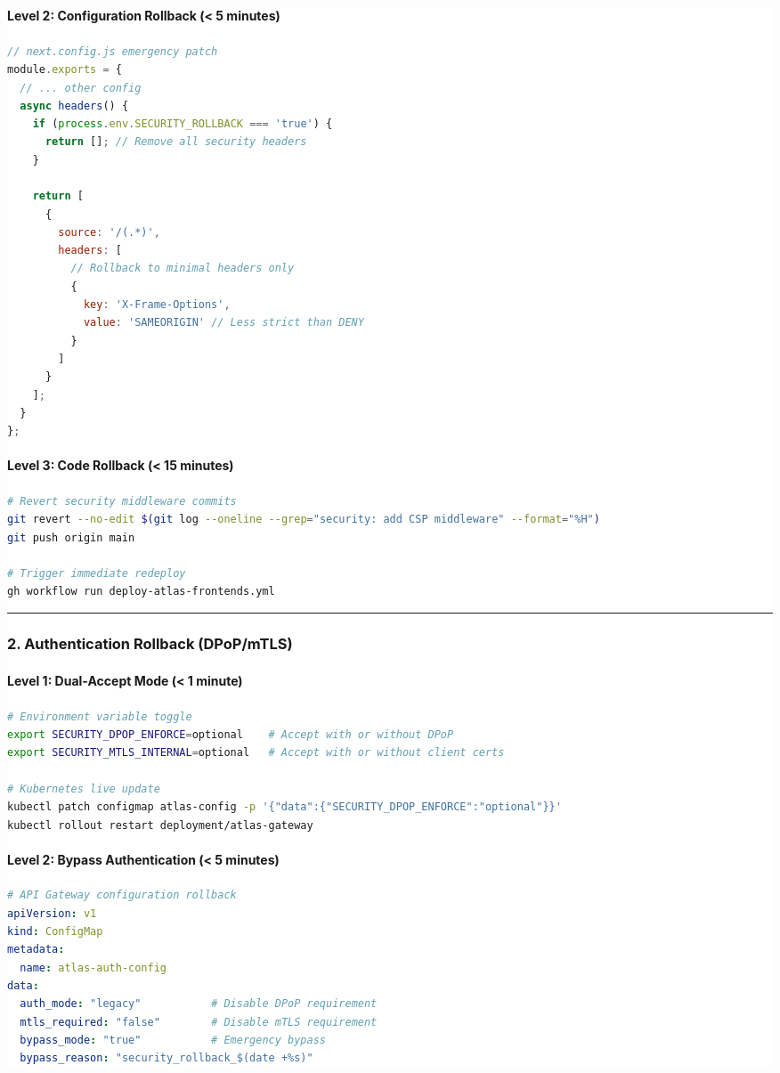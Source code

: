 #### Level 2: Configuration Rollback (< 5 minutes)
```javascript
// next.config.js emergency patch
module.exports = {
  // ... other config
  async headers() {
    if (process.env.SECURITY_ROLLBACK === 'true') {
      return []; // Remove all security headers
    }
    
    return [
      {
        source: '/(.*)',
        headers: [
          // Rollback to minimal headers only
          {
            key: 'X-Frame-Options',
            value: 'SAMEORIGIN' // Less strict than DENY
          }
        ]
      }
    ];
  }
};
```

#### Level 3: Code Rollback (< 15 minutes)
```bash
# Revert security middleware commits
git revert --no-edit $(git log --oneline --grep="security: add CSP middleware" --format="%H")
git push origin main

# Trigger immediate redeploy
gh workflow run deploy-atlas-frontends.yml
```

---

### 2. Authentication Rollback (DPoP/mTLS)

#### Level 1: Dual-Accept Mode (< 1 minute)
```bash
# Environment variable toggle
export SECURITY_DPOP_ENFORCE=optional    # Accept with or without DPoP
export SECURITY_MTLS_INTERNAL=optional   # Accept with or without client certs

# Kubernetes live update
kubectl patch configmap atlas-config -p '{"data":{"SECURITY_DPOP_ENFORCE":"optional"}}'
kubectl rollout restart deployment/atlas-gateway
```

#### Level 2: Bypass Authentication (< 5 minutes)
```yaml
# API Gateway configuration rollback
apiVersion: v1
kind: ConfigMap
metadata:
  name: atlas-auth-config
data:
  auth_mode: "legacy"           # Disable DPoP requirement
  mtls_required: "false"        # Disable mTLS requirement
  bypass_mode: "true"           # Emergency bypass
  bypass_reason: "security_rollback_$(date +%s)"
```
